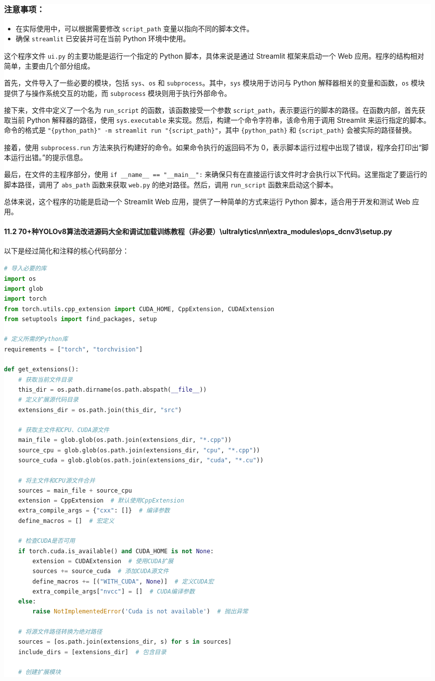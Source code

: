 ### 注意事项：
- 在实际使用中，可以根据需要修改 `script_path` 变量以指向不同的脚本文件。
- 确保 `streamlit` 已安装并可在当前 Python 环境中使用。

这个程序文件 `ui.py` 的主要功能是运行一个指定的 Python 脚本，具体来说是通过 Streamlit 框架来启动一个 Web 应用。程序的结构相对简单，主要由几个部分组成。

首先，文件导入了一些必要的模块，包括 `sys`、`os` 和 `subprocess`。其中，`sys` 模块用于访问与 Python 解释器相关的变量和函数，`os` 模块提供了与操作系统交互的功能，而 `subprocess` 模块则用于执行外部命令。

接下来，文件中定义了一个名为 `run_script` 的函数，该函数接受一个参数 `script_path`，表示要运行的脚本的路径。在函数内部，首先获取当前 Python 解释器的路径，使用 `sys.executable` 来实现。然后，构建一个命令字符串，该命令用于调用 Streamlit 来运行指定的脚本。命令的格式是 `"{python_path}" -m streamlit run "{script_path}"`，其中 `{python_path}` 和 `{script_path}` 会被实际的路径替换。

接着，使用 `subprocess.run` 方法来执行构建好的命令。如果命令执行的返回码不为 0，表示脚本运行过程中出现了错误，程序会打印出“脚本运行出错。”的提示信息。

最后，在文件的主程序部分，使用 `if __name__ == "__main__":` 来确保只有在直接运行该文件时才会执行以下代码。这里指定了要运行的脚本路径，调用了 `abs_path` 函数来获取 `web.py` 的绝对路径。然后，调用 `run_script` 函数来启动这个脚本。

总体来说，这个程序的功能是启动一个 Streamlit Web 应用，提供了一种简单的方式来运行 Python 脚本，适合用于开发和测试 Web 应用。

#### 11.2 70+种YOLOv8算法改进源码大全和调试加载训练教程（非必要）\ultralytics\nn\extra_modules\ops_dcnv3\setup.py

以下是经过简化和注释的核心代码部分：

```python
# 导入必要的库
import os
import glob
import torch
from torch.utils.cpp_extension import CUDA_HOME, CppExtension, CUDAExtension
from setuptools import find_packages, setup

# 定义所需的Python库
requirements = ["torch", "torchvision"]

def get_extensions():
    # 获取当前文件目录
    this_dir = os.path.dirname(os.path.abspath(__file__))
    # 定义扩展源代码目录
    extensions_dir = os.path.join(this_dir, "src")

    # 获取主文件和CPU、CUDA源文件
    main_file = glob.glob(os.path.join(extensions_dir, "*.cpp"))
    source_cpu = glob.glob(os.path.join(extensions_dir, "cpu", "*.cpp"))
    source_cuda = glob.glob(os.path.join(extensions_dir, "cuda", "*.cu"))

    # 将主文件和CPU源文件合并
    sources = main_file + source_cpu
    extension = CppExtension  # 默认使用CppExtension
    extra_compile_args = {"cxx": []}  # 编译参数
    define_macros = []  # 宏定义

    # 检查CUDA是否可用
    if torch.cuda.is_available() and CUDA_HOME is not None:
        extension = CUDAExtension  # 使用CUDA扩展
        sources += source_cuda  # 添加CUDA源文件
        define_macros += [("WITH_CUDA", None)]  # 定义CUDA宏
        extra_compile_args["nvcc"] = []  # CUDA编译参数
    else:
        raise NotImplementedError('Cuda is not available')  # 抛出异常

    # 将源文件路径转换为绝对路径
    sources = [os.path.join(extensions_dir, s) for s in sources]
    include_dirs = [extensions_dir]  # 包含目录

    # 创建扩展模块
```